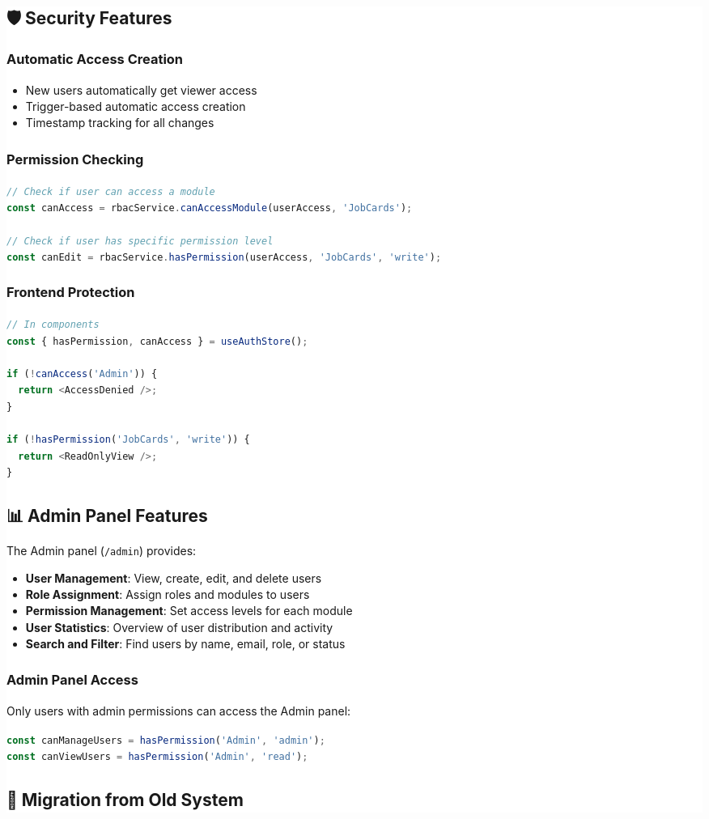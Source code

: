 ## 🛡️ Security Features

### Automatic Access Creation

- New users automatically get viewer access
- Trigger-based automatic access creation
- Timestamp tracking for all changes

### Permission Checking

```typescript
// Check if user can access a module
const canAccess = rbacService.canAccessModule(userAccess, 'JobCards');

// Check if user has specific permission level
const canEdit = rbacService.hasPermission(userAccess, 'JobCards', 'write');
```

### Frontend Protection

```typescript
// In components
const { hasPermission, canAccess } = useAuthStore();

if (!canAccess('Admin')) {
  return <AccessDenied />;
}

if (!hasPermission('JobCards', 'write')) {
  return <ReadOnlyView />;
}
```

## 📊 Admin Panel Features

The Admin panel (`/admin`) provides:

- **User Management**: View, create, edit, and delete users
- **Role Assignment**: Assign roles and modules to users
- **Permission Management**: Set access levels for each module
- **User Statistics**: Overview of user distribution and activity
- **Search and Filter**: Find users by name, email, role, or status

### Admin Panel Access

Only users with admin permissions can access the Admin panel:

```typescript
const canManageUsers = hasPermission('Admin', 'admin');
const canViewUsers = hasPermission('Admin', 'read');
```

## 🔄 Migration from Old System
